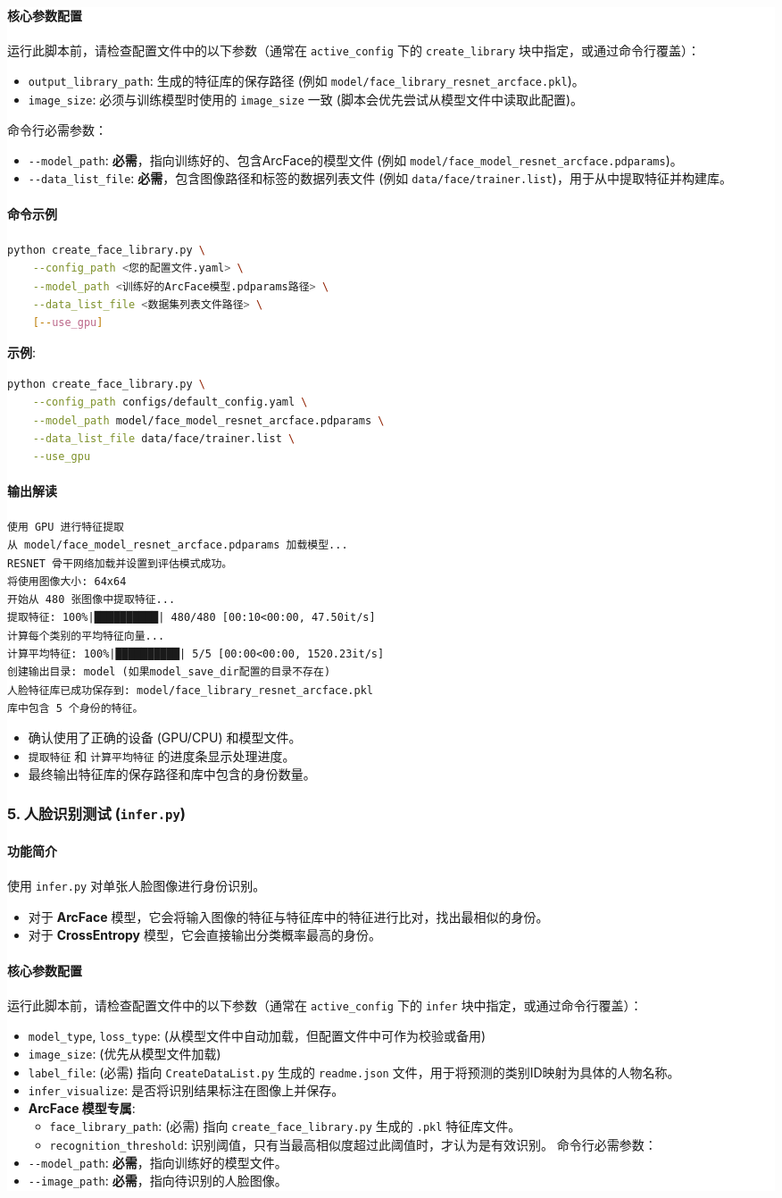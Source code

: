 #### 核心参数配置
运行此脚本前，请检查配置文件中的以下参数（通常在 `active_config` 下的 `create_library` 块中指定，或通过命令行覆盖）：
*   `output_library_path`: 生成的特征库的保存路径 (例如 `model/face_library_resnet_arcface.pkl`)。
*   `image_size`: 必须与训练模型时使用的 `image_size` 一致 (脚本会优先尝试从模型文件中读取此配置)。

命令行必需参数：
*   `--model_path`: **必需**，指向训练好的、包含ArcFace的模型文件 (例如 `model/face_model_resnet_arcface.pdparams`)。
*   `--data_list_file`: **必需**，包含图像路径和标签的数据列表文件 (例如 `data/face/trainer.list`)，用于从中提取特征并构建库。

#### 命令示例
```bash
python create_face_library.py \
    --config_path <您的配置文件.yaml> \
    --model_path <训练好的ArcFace模型.pdparams路径> \
    --data_list_file <数据集列表文件路径> \
    [--use_gpu]
```
**示例**:
```bash
python create_face_library.py \
    --config_path configs/default_config.yaml \
    --model_path model/face_model_resnet_arcface.pdparams \
    --data_list_file data/face/trainer.list \
    --use_gpu
```

#### 输出解读
```
使用 GPU 进行特征提取
从 model/face_model_resnet_arcface.pdparams 加载模型...
RESNET 骨干网络加载并设置到评估模式成功。
将使用图像大小: 64x64
开始从 480 张图像中提取特征...
提取特征: 100%|██████████| 480/480 [00:10<00:00, 47.50it/s]
计算每个类别的平均特征向量...
计算平均特征: 100%|██████████| 5/5 [00:00<00:00, 1520.23it/s]
创建输出目录: model (如果model_save_dir配置的目录不存在)
人脸特征库已成功保存到: model/face_library_resnet_arcface.pkl
库中包含 5 个身份的特征。
```
*   确认使用了正确的设备 (GPU/CPU) 和模型文件。
*   `提取特征` 和 `计算平均特征` 的进度条显示处理进度。
*   最终输出特征库的保存路径和库中包含的身份数量。

### **5. 人脸识别测试 (`infer.py`)**

#### 功能简介
使用 `infer.py` 对单张人脸图像进行身份识别。
*   对于 **ArcFace** 模型，它会将输入图像的特征与特征库中的特征进行比对，找出最相似的身份。
*   对于 **CrossEntropy** 模型，它会直接输出分类概率最高的身份。

#### 核心参数配置
运行此脚本前，请检查配置文件中的以下参数（通常在 `active_config` 下的 `infer` 块中指定，或通过命令行覆盖）：
*   `model_type`, `loss_type`: (从模型文件中自动加载，但配置文件中可作为校验或备用)
*   `image_size`: (优先从模型文件加载)
*   `label_file`: (必需) 指向 `CreateDataList.py` 生成的 `readme.json` 文件，用于将预测的类别ID映射为具体的人物名称。
*   `infer_visualize`: 是否将识别结果标注在图像上并保存。
*   **ArcFace 模型专属**:
    *   `face_library_path`: (必需) 指向 `create_face_library.py` 生成的 `.pkl` 特征库文件。
    *   `recognition_threshold`: 识别阈值，只有当最高相似度超过此阈值时，才认为是有效识别。
命令行必需参数：
*   `--model_path`: **必需**，指向训练好的模型文件。
*   `--image_path`: **必需**，指向待识别的人脸图像。
